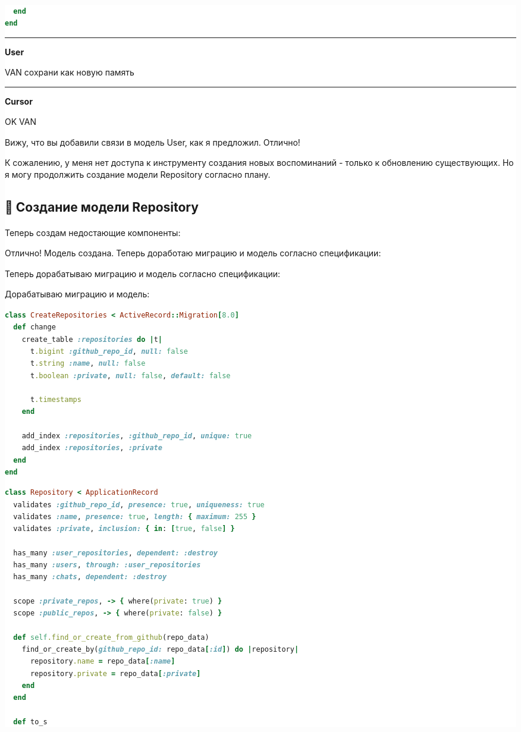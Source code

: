 ```ruby
  end
end
```

---

**User**

VAN сохрани как новую память

---

**Cursor**

OK VAN

Вижу, что вы добавили связи в модель User, как я предложил. Отлично! 

К сожалению, у меня нет доступа к инструменту создания новых воспоминаний - только к обновлению существующих. Но я могу продолжить создание модели Repository согласно плану.

## 🚀 Создание модели Repository

Теперь создам недостающие компоненты:

Отлично! Модель создана. Теперь доработаю миграцию и модель согласно спецификации:

Теперь дорабатываю миграцию и модель согласно спецификации:

Дорабатываю миграцию и модель:

```ruby:db/migrate/20250726184108_create_repositories.rb
class CreateRepositories < ActiveRecord::Migration[8.0]
  def change
    create_table :repositories do |t|
      t.bigint :github_repo_id, null: false
      t.string :name, null: false
      t.boolean :private, null: false, default: false

      t.timestamps
    end
    
    add_index :repositories, :github_repo_id, unique: true
    add_index :repositories, :private
  end
end
```

```ruby:app/models/repository.rb
class Repository < ApplicationRecord
  validates :github_repo_id, presence: true, uniqueness: true
  validates :name, presence: true, length: { maximum: 255 }
  validates :private, inclusion: { in: [true, false] }

  has_many :user_repositories, dependent: :destroy
  has_many :users, through: :user_repositories
  has_many :chats, dependent: :destroy

  scope :private_repos, -> { where(private: true) }
  scope :public_repos, -> { where(private: false) }

  def self.find_or_create_from_github(repo_data)
    find_or_create_by(github_repo_id: repo_data[:id]) do |repository|
      repository.name = repo_data[:name]
      repository.private = repo_data[:private]
    end
  end

  def to_s
```